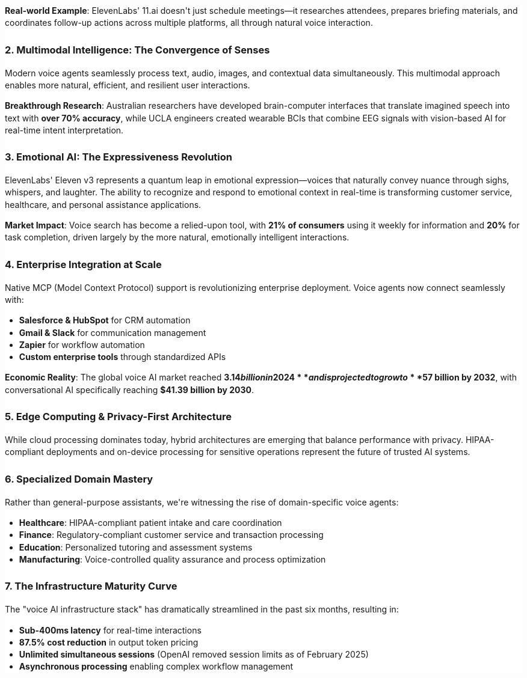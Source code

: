 **Real-world Example**: ElevenLabs' 11.ai doesn't just schedule meetings—it researches attendees, prepares briefing materials, and coordinates follow-up actions across multiple platforms, all through natural voice interaction.

### 2. Multimodal Intelligence: The Convergence of Senses

Modern voice agents seamlessly process text, audio, images, and contextual data simultaneously. This multimodal approach enables more natural, efficient, and resilient user interactions. 

**Breakthrough Research**: Australian researchers have developed brain-computer interfaces that translate imagined speech into text with **over 70% accuracy**, while UCLA engineers created wearable BCIs that combine EEG signals with vision-based AI for real-time intent interpretation.

### 3. Emotional AI: The Expressiveness Revolution

ElevenLabs' Eleven v3 represents a quantum leap in emotional expression—voices that naturally convey nuance through sighs, whispers, and laughter. The ability to recognize and respond to emotional context in real-time is transforming customer service, healthcare, and personal assistance applications.

**Market Impact**: Voice search has become a relied-upon tool, with **21% of consumers** using it weekly for information and **20%** for task completion, driven largely by the more natural, emotionally intelligent interactions.

### 4. Enterprise Integration at Scale

Native MCP (Model Context Protocol) support is revolutionizing enterprise deployment. Voice agents now connect seamlessly with:
- **Salesforce & HubSpot** for CRM automation
- **Gmail & Slack** for communication management  
- **Zapier** for workflow automation
- **Custom enterprise tools** through standardized APIs

**Economic Reality**: The global voice AI market reached **$3.14 billion in 2024** and is projected to grow to **$57 billion by 2032**, with conversational AI specifically reaching **$41.39 billion by 2030**.

### 5. Edge Computing & Privacy-First Architecture

While cloud processing dominates today, hybrid architectures are emerging that balance performance with privacy. HIPAA-compliant deployments and on-device processing for sensitive operations represent the future of trusted AI systems.

### 6. Specialized Domain Mastery

Rather than general-purpose assistants, we're witnessing the rise of domain-specific voice agents:
- **Healthcare**: HIPAA-compliant patient intake and care coordination
- **Finance**: Regulatory-compliant customer service and transaction processing  
- **Education**: Personalized tutoring and assessment systems
- **Manufacturing**: Voice-controlled quality assurance and process optimization

### 7. The Infrastructure Maturity Curve

The "voice AI infrastructure stack" has dramatically streamlined in the past six months, resulting in:
- **Sub-400ms latency** for real-time interactions
- **87.5% cost reduction** in output token pricing
- **Unlimited simultaneous sessions** (OpenAI removed session limits as of February 2025)
- **Asynchronous processing** enabling complex workflow management

